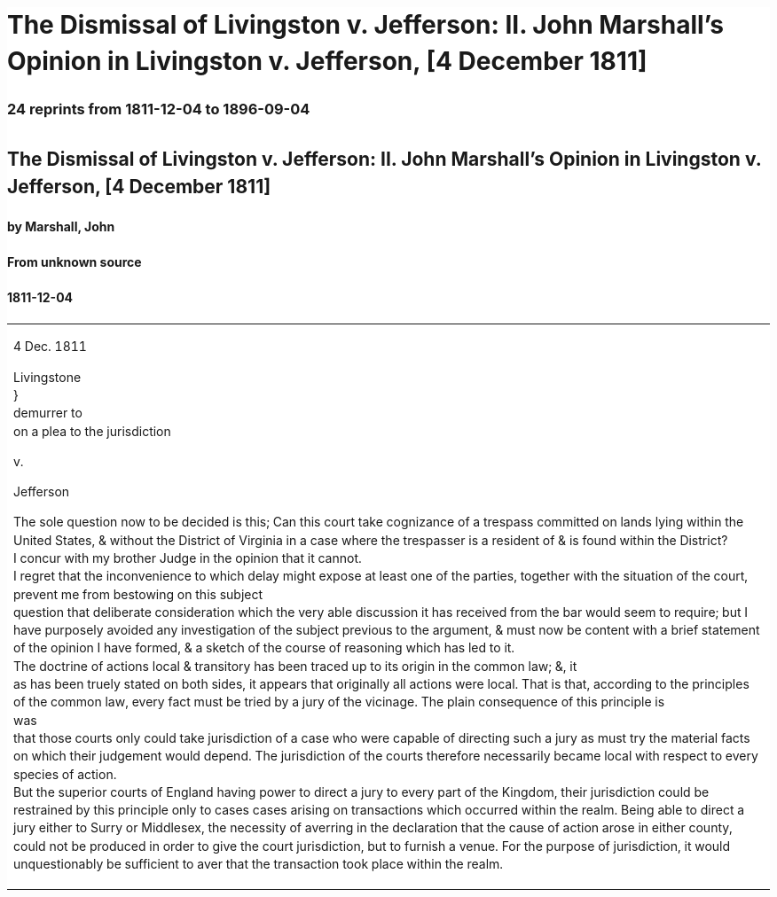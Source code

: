 
# The Dismissal of Livingston v. Jefferson: II. John Marshall’s Opinion in Livingston v. Jefferson, [4 December 1811]

### 24 reprints from 1811-12-04 to 1896-09-04

## The Dismissal of Livingston v. Jefferson: II. John Marshall’s Opinion in Livingston v. Jefferson, [4 December 1811]

#### by Marshall, John

#### From unknown source

#### 1811-12-04

<table style="width: 100%;"><tr><td style="width: 50%">

4 Dec. 1811   
  
  
Livingstone  
}  
demurrer to   
on a plea to the jurisdiction  
  
  
v.  
  
  
Jefferson  
  
  
The sole question now to be decided is this; Can this court take cognizance of a trespass committed on lands lying within the United States, &amp; without the District of Virginia in a case where the trespasser is a resident of &amp; is found within the District?  
I concur with my brother Judge in the opinion that it cannot.  
I regret that the inconvenience to which delay might expose at least one of the parties, together with the situation of the court, prevent me from bestowing on this subject   
question that deliberate consideration which the very able discussion it has received from the bar would seem to require; but I have purposely avoided any investigation of the subject previous to the argument, &amp; must now be content with a brief statement of the opinion I have formed, &amp; a sketch of the course of reasoning which has led to it.  
The doctrine of actions local &amp; transitory has been traced up to its origin in the common law; &amp;, it   
as has been truely stated on both sides, it appears that originally all actions were local. That is that, according to the principles of the common law, every fact must be tried by a jury of the vicinage. The plain consequence of this principle is   
was   
that those courts only could take jurisdiction of a case who were capable of directing such a jury as must try the material facts on which their judgement would depend. The jurisdiction of the courts therefore necessarily became local with respect to every species of action.  
But the superior courts of England having power to direct a jury to every part of the Kingdom, their jurisdiction could be restrained by this principle only to cases cases arising on transactions which occurred within the realm. Being able to direct a jury either to Surry or Middlesex, the necessity of averring in the declaration that the cause of action arose in either county, could not be produced in order to give the court jurisdiction, but to furnish a venue. For the purpose of jurisdiction, it would unquestionably be sufficient to aver that the transaction took place within the realm.  
  